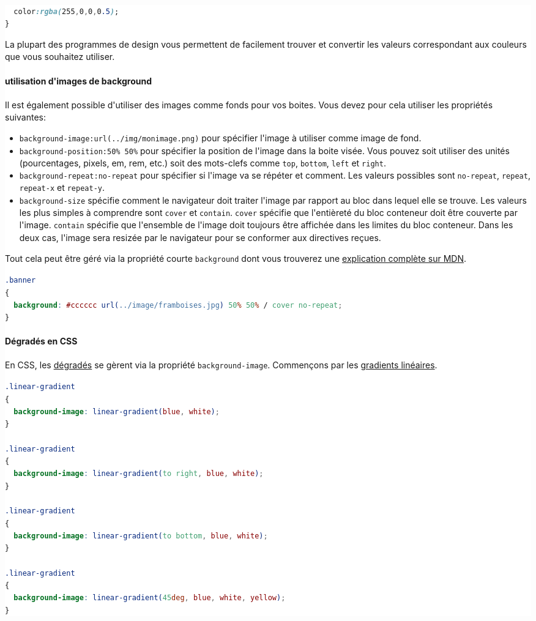 ```css
  color:rgba(255,0,0,0.5);
}
```

La plupart des programmes de design vous permettent de facilement trouver et convertir les valeurs correspondant aux couleurs que vous souhaitez utiliser.

#### utilisation d'images de background

Il est également possible d'utiliser des images comme fonds pour vos boites. Vous devez pour cela utiliser les propriétés suivantes:

- `background-image:url(../img/monimage.png)` pour spécifier l'image à utiliser comme image de fond.
- `background-position:50% 50%` pour spécifier la position de l'image dans la boite visée. Vous pouvez soit utiliser des unités (pourcentages, pixels, em, rem, etc.) soit des mots-clefs comme `top`, `bottom`, `left` et `right`.
- `background-repeat:no-repeat` pour spécifier si l'image va se répéter et comment. Les valeurs possibles sont `no-repeat`, `repeat`, `repeat-x` et `repeat-y`.
- `background-size` spécifie comment le navigateur doit traiter l'image par rapport au bloc dans lequel elle se trouve. Les valeurs les plus simples à comprendre sont `cover` et `contain`. `cover` spécifie que l'entièreté du bloc conteneur doit être couverte par l'image. `contain` spécifie que l'ensemble de l'image doit toujours être affichée dans les limites du bloc conteneur. Dans les deux cas, l'image sera resizée par le navigateur pour se conformer aux directives reçues.

Tout cela peut être géré via la propriété courte `background` dont vous trouverez une [explication complète sur MDN](https://developer.mozilla.org/en-US/docs/Web/CSS/background).

```css
.banner
{
  background: #cccccc url(../image/framboises.jpg) 50% 50% / cover no-repeat;
}
```

#### Dégradés en CSS

En CSS, les [dégradés](https://css-tricks.com/css3-gradients/) se gèrent via la propriété `background-image`. Commençons par les [gradients linéaires](https://developer.mozilla.org/fr/docs/Web/CSS/linear-gradient).

```css
.linear-gradient
{
  background-image: linear-gradient(blue, white);
}

.linear-gradient
{
  background-image: linear-gradient(to right, blue, white);
}

.linear-gradient
{
  background-image: linear-gradient(to bottom, blue, white);
}

.linear-gradient
{
  background-image: linear-gradient(45deg, blue, white, yellow);
}
```
